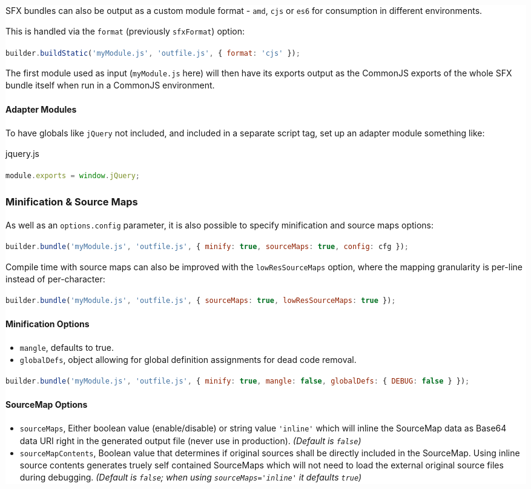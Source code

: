 SFX bundles can also be output as a custom module format - `amd`, `cjs` or `es6` for consumption in different environments.

This is handled via the `format` (previously `sfxFormat`) option:

```javascript
builder.buildStatic('myModule.js', 'outfile.js', { format: 'cjs' });
```

The first module used as input (`myModule.js` here) will then have its exports output as the CommonJS exports of the whole SFX bundle itself
when run in a CommonJS environment.

#### Adapter Modules

To have globals like `jQuery` not included, and included in a separate script tag, set up an adapter module something like:

jquery.js
```javascript
module.exports = window.jQuery;
```

### Minification & Source Maps

As well as an `options.config` parameter, it is also possible to specify minification and source maps options:

```javascript
builder.bundle('myModule.js', 'outfile.js', { minify: true, sourceMaps: true, config: cfg });
```

Compile time with source maps can also be improved with the `lowResSourceMaps` option, where the mapping granularity is per-line instead of per-character:

```javascript
builder.bundle('myModule.js', 'outfile.js', { sourceMaps: true, lowResSourceMaps: true });
```

#### Minification Options

* `mangle`, defaults to true.
* `globalDefs`, object allowing for global definition assignments for dead code removal.

```javascript
builder.bundle('myModule.js', 'outfile.js', { minify: true, mangle: false, globalDefs: { DEBUG: false } });
```

#### SourceMap Options

* `sourceMaps`, Either boolean value (enable/disable) or string value `'inline'` which will inline the SourceMap data as Base64 data URI right in the generated output file (never use in production). *(Default is `false`)*
* `sourceMapContents`, Boolean value that determines if original sources shall be directly included in the SourceMap. Using inline source contents generates truely self contained SourceMaps which will not need to load the external original source files during debugging. *(Default is `false`; when using `sourceMaps='inline'` it defaults `true`)*
